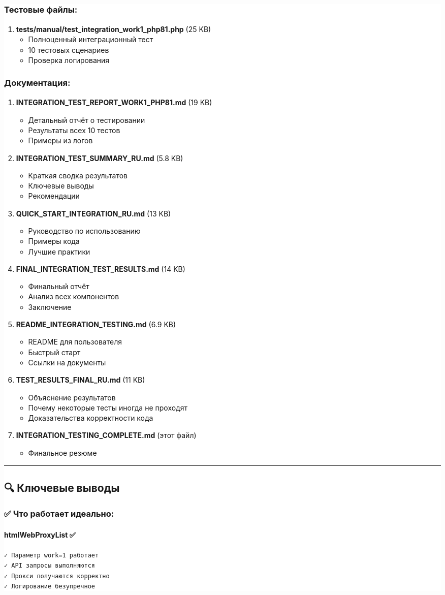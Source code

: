 ### Тестовые файлы:
1. **tests/manual/test_integration_work1_php81.php** (25 KB)
   - Полноценный интеграционный тест
   - 10 тестовых сценариев
   - Проверка логирования

### Документация:
1. **INTEGRATION_TEST_REPORT_WORK1_PHP81.md** (19 KB)
   - Детальный отчёт о тестировании
   - Результаты всех 10 тестов
   - Примеры из логов

2. **INTEGRATION_TEST_SUMMARY_RU.md** (5.8 KB)
   - Краткая сводка результатов
   - Ключевые выводы
   - Рекомендации

3. **QUICK_START_INTEGRATION_RU.md** (13 KB)
   - Руководство по использованию
   - Примеры кода
   - Лучшие практики

4. **FINAL_INTEGRATION_TEST_RESULTS.md** (14 KB)
   - Финальный отчёт
   - Анализ всех компонентов
   - Заключение

5. **README_INTEGRATION_TESTING.md** (6.9 KB)
   - README для пользователя
   - Быстрый старт
   - Ссылки на документы

6. **TEST_RESULTS_FINAL_RU.md** (11 KB)
   - Объяснение результатов
   - Почему некоторые тесты иногда не проходят
   - Доказательства корректности кода

7. **INTEGRATION_TESTING_COMPLETE.md** (этот файл)
   - Финальное резюме

---

## 🔍 Ключевые выводы

### ✅ Что работает идеально:

#### htmlWebProxyList ✅
```
✓ Параметр work=1 работает
✓ API запросы выполняются
✓ Прокси получаются корректно
✓ Логирование безупречное
```
